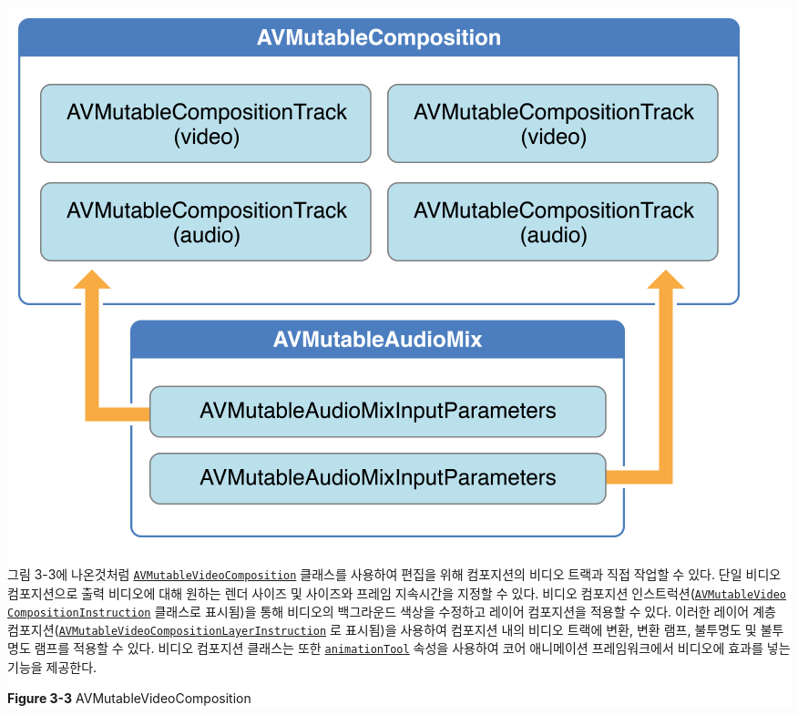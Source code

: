 ![](../../.gitbook/assets/avmutableaudiomix_2x.png)

그림 3-3에 나온것처럼 [`AVMutableVideoComposition`](https://developer.apple.com/documentation/avfoundation/avmutablevideocomposition) 클래스를 사용하여 편집을 위해 컴포지션의 비디오 트랙과 직접 작업할 수 있다. 단일 비디오 컴포지션으로 출력 비디오에 대해 원하는 렌더 사이즈 및 사이즈와 프레임 지속시간을 지정할 수 있다. 비디오 컴포지션 인스트럭션\([`AVMutableVideoCompositionInstruction`](https://developer.apple.com/documentation/avfoundation/avmutablevideocompositioninstruction) 클래스로 표시됨\)을 통해 비디오의 백그라운드 색상을 수정하고 레이어 컴포지션을 적용할 수 있다. 이러한 레이어 계층 컴포지션\([`AVMutableVideoCompositionLayerInstruction`](https://developer.apple.com/documentation/avfoundation/avmutablevideocompositionlayerinstruction) 로 표시됨\)을 사용하여 컴포지션 내의 비디오 트랙에 변환, 변환 램프, 불투명도 및 불투명도 램프를 적용할 수 있다. 비디오 컴포지션 클래스는 또한 [`animationTool`](https://developer.apple.com/documentation/avfoundation/avmutablevideocomposition/1390395-animationtool) 속성을 사용하여 코어 애니메이션 프레임워크에서 비디오에 효과를 넣는 기능을 제공한다.

**Figure 3-3**  AVMutableVideoComposition
